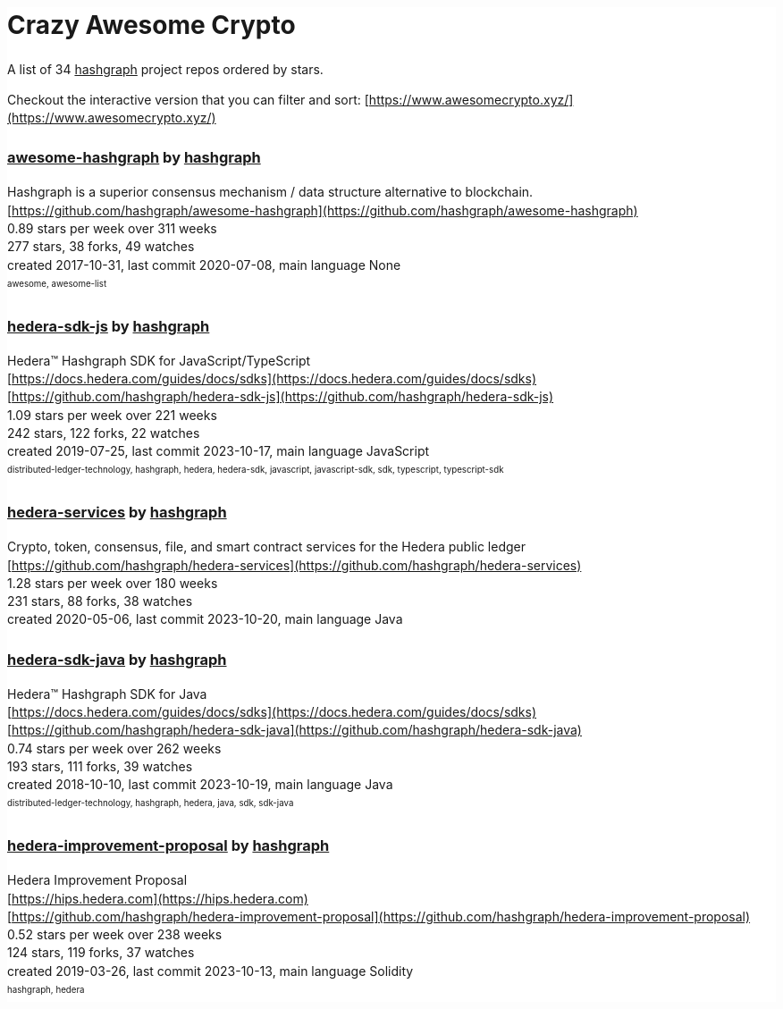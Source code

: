 # Crazy Awesome Crypto
A list of 34 [hashgraph](https://github.com/hashgraph) project repos ordered by stars.  

Checkout the interactive version that you can filter and sort: 
[https://www.awesomecrypto.xyz/](https://www.awesomecrypto.xyz/)  


### [awesome-hashgraph](https://github.com/hashgraph/awesome-hashgraph) by [hashgraph](https://github.com/hashgraph)  
Hashgraph is a superior consensus mechanism / data structure alternative to blockchain.  
[https://github.com/hashgraph/awesome-hashgraph](https://github.com/hashgraph/awesome-hashgraph)  
0.89 stars per week over 311 weeks  
277 stars, 38 forks, 49 watches  
created 2017-10-31, last commit 2020-07-08, main language None  
<sub><sup>awesome, awesome-list</sup></sub>


### [hedera-sdk-js](https://github.com/hashgraph/hedera-sdk-js) by [hashgraph](https://github.com/hashgraph)  
Hedera™ Hashgraph SDK for JavaScript/TypeScript   
[https://docs.hedera.com/guides/docs/sdks](https://docs.hedera.com/guides/docs/sdks)  
[https://github.com/hashgraph/hedera-sdk-js](https://github.com/hashgraph/hedera-sdk-js)  
1.09 stars per week over 221 weeks  
242 stars, 122 forks, 22 watches  
created 2019-07-25, last commit 2023-10-17, main language JavaScript  
<sub><sup>distributed-ledger-technology, hashgraph, hedera, hedera-sdk, javascript, javascript-sdk, sdk, typescript, typescript-sdk</sup></sub>


### [hedera-services](https://github.com/hashgraph/hedera-services) by [hashgraph](https://github.com/hashgraph)  
Crypto, token, consensus, file, and smart contract services for the Hedera public ledger  
[https://github.com/hashgraph/hedera-services](https://github.com/hashgraph/hedera-services)  
1.28 stars per week over 180 weeks  
231 stars, 88 forks, 38 watches  
created 2020-05-06, last commit 2023-10-20, main language Java  


### [hedera-sdk-java](https://github.com/hashgraph/hedera-sdk-java) by [hashgraph](https://github.com/hashgraph)  
Hedera™ Hashgraph SDK for Java  
[https://docs.hedera.com/guides/docs/sdks](https://docs.hedera.com/guides/docs/sdks)  
[https://github.com/hashgraph/hedera-sdk-java](https://github.com/hashgraph/hedera-sdk-java)  
0.74 stars per week over 262 weeks  
193 stars, 111 forks, 39 watches  
created 2018-10-10, last commit 2023-10-19, main language Java  
<sub><sup>distributed-ledger-technology, hashgraph, hedera, java, sdk, sdk-java</sup></sub>


### [hedera-improvement-proposal](https://github.com/hashgraph/hedera-improvement-proposal) by [hashgraph](https://github.com/hashgraph)  
Hedera Improvement Proposal  
[https://hips.hedera.com](https://hips.hedera.com)  
[https://github.com/hashgraph/hedera-improvement-proposal](https://github.com/hashgraph/hedera-improvement-proposal)  
0.52 stars per week over 238 weeks  
124 stars, 119 forks, 37 watches  
created 2019-03-26, last commit 2023-10-13, main language Solidity  
<sub><sup>hashgraph, hedera</sup></sub>

